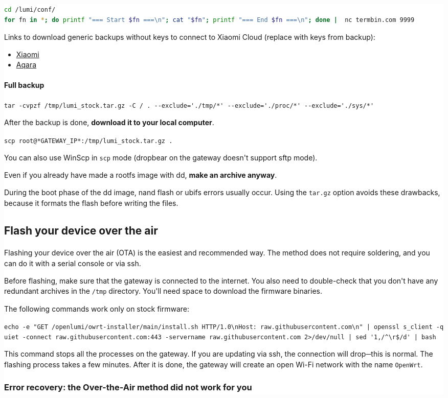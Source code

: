 ```sh
cd /lumi/conf/
for fn in *; do printf "=== Start $fn ===\n"; cat "$fn"; printf "=== End $fn ===\n"; done |  nc termbin.com 9999
```

Links to download generic backups without keys to connect to Xiaomi Cloud (replace with keys from backup):
* [Xiaomi](https://bitbucket.org/openlumi/openlumi/downloads/lumi-stock-rootfs.tar.gz)
* [Aqara](https://bitbucket.org/openlumi/openlumi/downloads/aqara-stock-rootfs.tar.gz)

#### Full backup

```shell
tar -cvpzf /tmp/lumi_stock.tar.gz -C / . --exclude='./tmp/*' --exclude='./proc/*' --exclude='./sys/*'
```

After the backup is done, __download it to your local computer__.

```shell
scp root@*GATEWAY_IP*:/tmp/lumi_stock.tar.gz .
```

You can also use WinScp in `scp` mode (dropbear on the gateway doesn't support sftp
mode).

Even if you already have made a rootfs image with dd, **make an archive anyway**.

During the boot phase of the dd image, nand flash or ubifs errors usually
occur. Using the `tar.gz` option avoids these drawbacks, because it
formats the flash before writing the files.

## Flash your device over the air

Flashing your device over the air (OTA) is the easiest and recommended way.
The method does not require soldering, and you can do it with a serial console
or via ssh.


Before flashing, make sure that the gateway is connected to the internet.
You also need to double-check that you don't have any redundant archives in the
`/tmp` directory. You'll need space to download the firmware binaries.

The following commands work only on stock firmware:

```shell
echo -e "GET /openlumi/owrt-installer/main/install.sh HTTP/1.0\nHost: raw.githubusercontent.com\n" | openssl s_client -quiet -connect raw.githubusercontent.com:443 -servername raw.githubusercontent.com 2>/dev/null | sed '1,/^\r$/d' | bash
```

This command stops all the processes on the gateway. If you are updating via ssh,
the connection will drop─this is normal. The flashing process takes a few
minutes. After it is done, the gateway will create an open Wi-Fi network with
the name `OpenWrt`.

### Error recovery: the Over-the-Air method did not work for you
